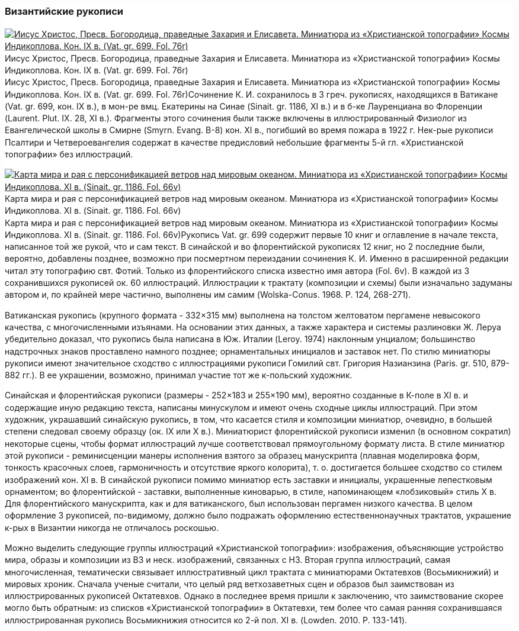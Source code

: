 ### Византийские рукописи

[![Иисус Христос, Пресв. Богородица, праведные Захария и Елисавета. Миниатюра из «Христианской топографии» Космы Индикоплова. Кон. IX в. (Vat. gr. 699. Fol. 76r)](https://pravenc.ru/data/2019/08/11/1236501302/i200.jpg "Кликните для увеличения картинки")](https://pravenc.ru/data/2019/08/11/1236501302/i400.jpg)Иисус Христос, Пресв. Богородица, праведные Захария и Елисавета. Миниатюра из «Христианской топографии» Космы Индикоплова. Кон. IX в. (Vat. gr. 699. Fol. 76r)  
Иисус Христос, Пресв. Богородица, праведные Захария и Елисавета. Миниатюра из «Христианской топографии» Космы Индикоплова. Кон. IX в. (Vat. gr. 699. Fol. 76r)Сочинение К. И. сохранилось в 3 греч. рукописях, находящихся в Ватикане (Vat. gr. 699, кон. IX в.), в мон-ре вмц. Екатерины на Синае (Sinait. gr. 1186, XI в.) и в б-ке Лауренциана во Флоренции (Laurent. Plut. IX. 28, XI в.). Фрагменты этого сочинения были также включены в иллюстрированный Физиолог из Евангелической школы в Смирне (Smyrn. Evang. B-8) кон. XI в., погибший во время пожара в 1922 г. Нек-рые рукописи Псалтири и Четвероевангелия содержат в качестве предисловий небольшие фрагменты 5-й гл. «Христианской топографии» без иллюстраций.

[![Карта мира и рая с персонификацией ветров над мировым океаном. Миниатюра из «Христианской топографии» Космы Индикоплова. XI в. (Sinait. gr. 1186. Fol. 66v)](https://pravenc.ru/data/2019/08/11/1236500817/i200.jpg "Кликните для увеличения картинки")](https://pravenc.ru/data/2019/08/11/1236500817/i400.jpg)Карта мира и рая с персонификацией ветров над мировым океаном. Миниатюра из «Христианской топографии» Космы Индикоплова. XI в. (Sinait. gr. 1186. Fol. 66v)  
Карта мира и рая с персонификацией ветров над мировым океаном. Миниатюра из «Христианской топографии» Космы Индикоплова. XI в. (Sinait. gr. 1186. Fol. 66v)Рукопись Vat. gr. 699 содержит первые 10 книг и оглавление в начале текста, написанное той же рукой, что и сам текст. В синайской и во флорентийской рукописях 12 книг, но 2 последние были, вероятно, добавлены позднее, возможно при посмертном переиздании сочинения К. И. Именно в расширенной редакции читал эту топографию свт. Фотий. Только из флорентийского списка известно имя автора (Fol. 6v). В каждой из 3 сохранившихся рукописей ок. 60 иллюстраций. Иллюстрации к трактату (композиции и схемы) были изначально задуманы автором и, по крайней мере частично, выполнены им самим (Wolska-Conus. 1968. P. 124, 268-271).

Ватиканская рукопись (крупного формата - 332×315 мм) выполнена на толстом желтоватом пергамене невысокого качества, с многочисленными изъянами. На основании этих данных, а также характера и системы разлиновки Ж. Леруа убедительно доказал, что рукопись была написана в Юж. Италии (Leroy. 1974) наклонным унциалом; большинство надстрочных знаков проставлено намного позднее; орнаментальных инициалов и заставок нет. По стилю миниатюры рукописи имеют значительное сходство с иллюстрациями рукописи Гомилий свт. Григория Назианзина (Paris. gr. 510, 879-882 гг.). В ее украшении, возможно, принимал участие тот же к-польский художник.

Синайская и флорентийская рукописи (размеры - 252×183 и 255×190 мм), вероятно созданные в К-поле в XI в. и содержащие иную редакцию текста, написаны минускулом и имеют очень сходные циклы иллюстраций. При этом художник, украшавший синайскую рукопись, в том, что касается стиля и композиции миниатюр, очевидно, в большей степени следовал своему образцу (ок. IX или X в.). Миниатюрист флорентийской рукописи изменил (в основном сократил) некоторые сцены, чтобы формат иллюстраций лучше соответствовал прямоугольному формату листа. В стиле миниатюр этой рукописи - реминисценции манеры исполнения взятого за образец манускрипта (плавная моделировка форм, тонкость красочных слоев, гармоничность и отсутствие яркого колорита), т. о. достигается большее сходство со стилем изображений кон. XI в. В синайской рукописи помимо миниатюр есть заставки и инициалы, украшенные лепестковым орнаментом; во флорентийской - заставки, выполненные киноварью, в стиле, напоминающем «лобзиковый» стиль X в. Для флорентийского манускрипта, как и для ватиканского, был использован пергамен низкого качества. В целом оформление 3 рукописей, по-видимому, должно было подражать оформлению естественнонаучных трактатов, украшение к-рых в Византии никогда не отличалось роскошью.

Можно выделить следующие группы иллюстраций «Христианской топографии»: изображения, объясняющие устройство мира, образы и композиции из ВЗ и неск. изображений, связанных с НЗ. Вторая группа иллюстраций, самая многочисленная, тематически связывает иллюстративный цикл трактата с миниатюрами Октатевхов (Восьмикнижий) и мировых хроник. Сначала ученые считали, что целый ряд ветхозаветных сцен и образов был заимствован из иллюстрированных рукописей Октатевхов. Однако в последнее время пришли к заключению, что заимствование скорее могло быть обратным: из списков «Христианской топографии» в Октатевхи, тем более что самая ранняя сохранившаяся иллюстрированная рукопись Восьмикнижия относится ко 2-й пол. XI в. (Lowden. 2010. P. 133-141).
